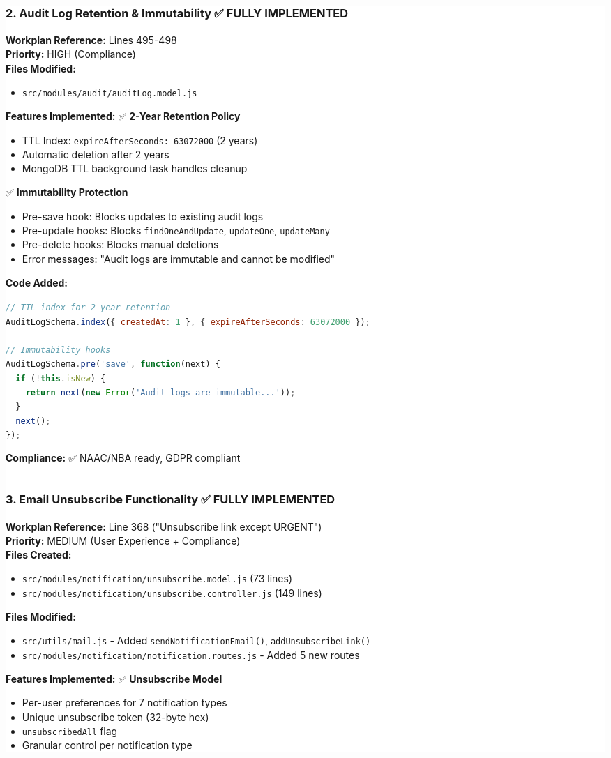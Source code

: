 ### **2. Audit Log Retention & Immutability** ✅ FULLY IMPLEMENTED
**Workplan Reference:** Lines 495-498  
**Priority:** HIGH (Compliance)  
**Files Modified:**
- `src/modules/audit/auditLog.model.js`

**Features Implemented:**
✅ **2-Year Retention Policy**
   - TTL Index: `expireAfterSeconds: 63072000` (2 years)
   - Automatic deletion after 2 years
   - MongoDB TTL background task handles cleanup

✅ **Immutability Protection**
   - Pre-save hook: Blocks updates to existing audit logs
   - Pre-update hooks: Blocks `findOneAndUpdate`, `updateOne`, `updateMany`
   - Pre-delete hooks: Blocks manual deletions
   - Error messages: "Audit logs are immutable and cannot be modified"

**Code Added:**
```javascript
// TTL index for 2-year retention
AuditLogSchema.index({ createdAt: 1 }, { expireAfterSeconds: 63072000 });

// Immutability hooks
AuditLogSchema.pre('save', function(next) {
  if (!this.isNew) {
    return next(new Error('Audit logs are immutable...'));
  }
  next();
});
```

**Compliance:** ✅ NAAC/NBA ready, GDPR compliant

---

### **3. Email Unsubscribe Functionality** ✅ FULLY IMPLEMENTED
**Workplan Reference:** Line 368 ("Unsubscribe link except URGENT")  
**Priority:** MEDIUM (User Experience + Compliance)  
**Files Created:**
- `src/modules/notification/unsubscribe.model.js` (73 lines)
- `src/modules/notification/unsubscribe.controller.js` (149 lines)

**Files Modified:**
- `src/utils/mail.js` - Added `sendNotificationEmail()`, `addUnsubscribeLink()`
- `src/modules/notification/notification.routes.js` - Added 5 new routes

**Features Implemented:**
✅ **Unsubscribe Model**
   - Per-user preferences for 7 notification types
   - Unique unsubscribe token (32-byte hex)
   - `unsubscribedAll` flag
   - Granular control per notification type
